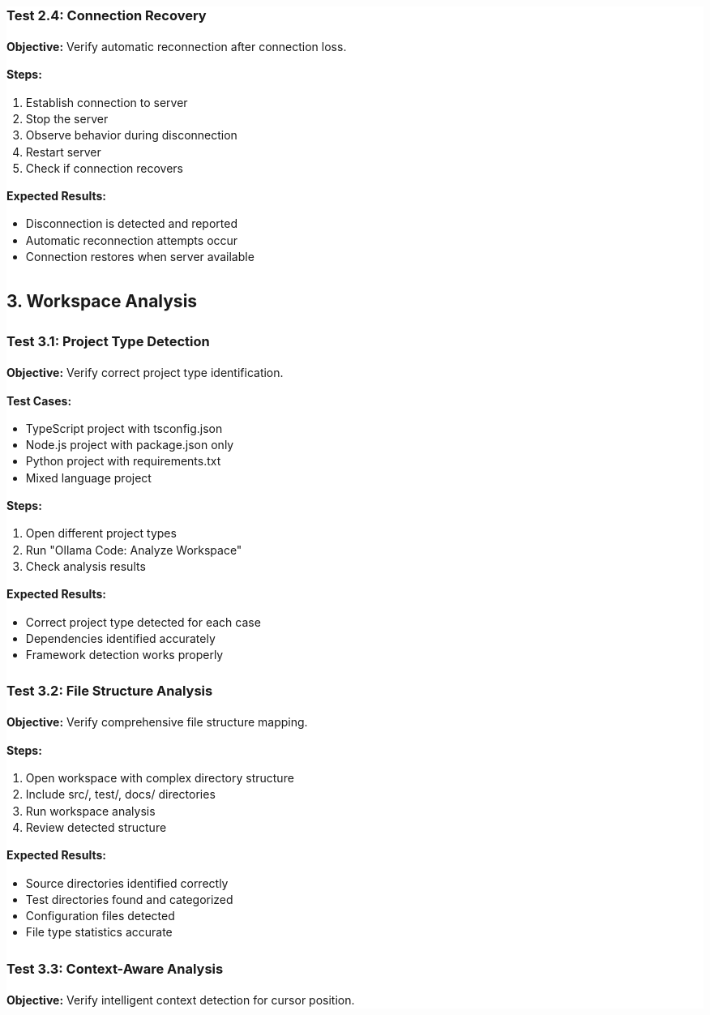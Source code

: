 ### Test 2.4: Connection Recovery
**Objective:** Verify automatic reconnection after connection loss.

**Steps:**
1. Establish connection to server
2. Stop the server
3. Observe behavior during disconnection
4. Restart server
5. Check if connection recovers

**Expected Results:**
- Disconnection is detected and reported
- Automatic reconnection attempts occur
- Connection restores when server available

## 3. Workspace Analysis

### Test 3.1: Project Type Detection
**Objective:** Verify correct project type identification.

**Test Cases:**
- TypeScript project with tsconfig.json
- Node.js project with package.json only
- Python project with requirements.txt
- Mixed language project

**Steps:**
1. Open different project types
2. Run "Ollama Code: Analyze Workspace"
3. Check analysis results

**Expected Results:**
- Correct project type detected for each case
- Dependencies identified accurately
- Framework detection works properly

### Test 3.2: File Structure Analysis
**Objective:** Verify comprehensive file structure mapping.

**Steps:**
1. Open workspace with complex directory structure
2. Include src/, test/, docs/ directories
3. Run workspace analysis
4. Review detected structure

**Expected Results:**
- Source directories identified correctly
- Test directories found and categorized
- Configuration files detected
- File type statistics accurate

### Test 3.3: Context-Aware Analysis
**Objective:** Verify intelligent context detection for cursor position.
